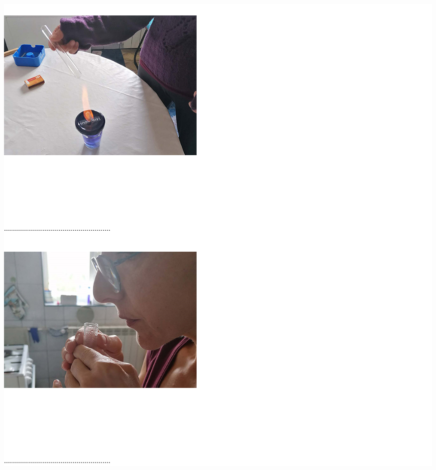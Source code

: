 <Img className="img-responsive4" src="chimie/ghidul-de-chimie-versus-accidentari/A-1-5-aplica-ce-ai-invatat-la-normele-de-protectie-a-muncii-poza4-maneci-largi.png" width="1000" height="327" />


<br></br>
<br></br>

.....................................................


<Img className="img-responsive4" src="chimie/ghidul-de-chimie-versus-accidentari/A-1-5-aplica-ce-ai-invatat-la-normele-de-protectie-a-muncii-poza5-mirosirea-incorecta.png" width="1000" height="318" />


<br></br>
<br></br>

.....................................................

